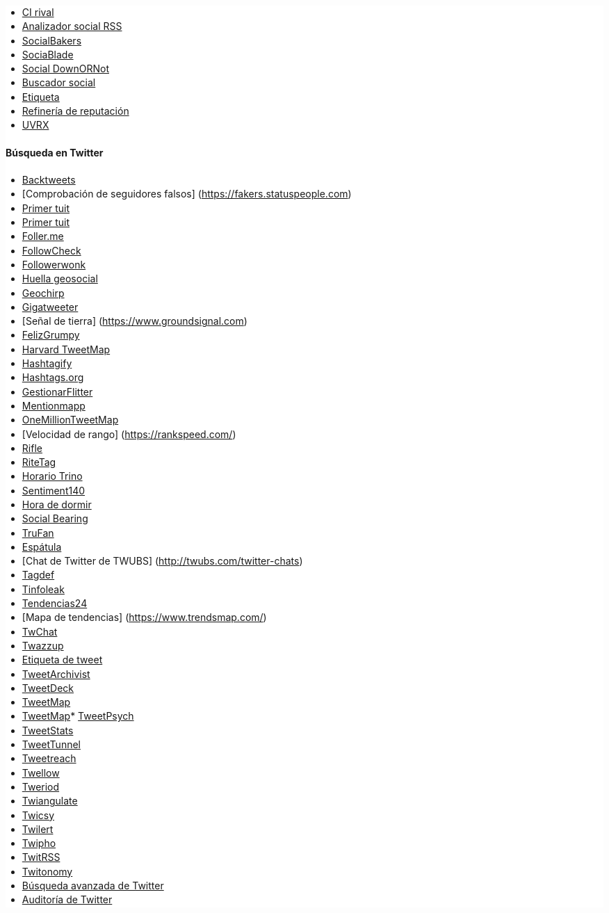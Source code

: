   * [CI rival](https://www.rivaliq.com)
  * [Analizador social RSS](https://chrome.google.com/webstore/detail/rss-social-analyzer/ncmajlpbfckecekfamgfkmckbpihjfdn?hl=en)
  * [SocialBakers](https://www.socialbakers.com/)
  * [SociaBlade](http://socialblade.com)
  * [Social DownORNot](http://social.downornot.com)
  * [Buscador social](https://www.social-searcher.com/)
  * [Etiqueta](https://tagboard.com)
  * [Refinería de reputación](https://reputationrefinery.com/)
  * [UVRX](http://www.uvrx.com/social.html)

#### Búsqueda en Twitter
* [Backtweets](http://backtweets.com)
* [Comprobación de seguidores falsos] (https://fakers.statuspeople.com)
* [Primer tuit](https://ctrlq.org/first)
* [Primer tuit](https://about.twitter.com/#i_intelligence)
* [Foller.me](https://foller.me/)
* [FollowCheck](http://followcheck.com)
* [Followerwonk](https://followerwonk.com/)
* [Huella geosocial](http://geosocialfootprint.com)
* [Geochirp](http://www.geochirp.com)
* [Gigatweeter](http://gigatweeter.com)
* [Señal de tierra] (https://www.groundsignal.com)
* [FelizGrumpy](https://www.happygrumpy.com)
* [Harvard TweetMap](http://worldmap.harvard.edu/tweetmap)
* [Hashtagify](https://hashtagify.me/)
* [Hashtags.org](https://www.hashtags.org/)
* [GestionarFlitter](https://www.manageflitter.com/)
* [Mentionmapp](https://mentionmapp.com/)
* [OneMillionTweetMap](https://onemilliontweetmap.com/)
* [Velocidad de rango] (https://rankspeed.com/)
* [Rifle](https://crowdriff.com/)
* [RiteTag](https://ritetag.com)
* [Horario Trino](https://warble.co)
* [Sentiment140](http://www.twittersentiment.appspot.com)
* [Hora de dormir](http://sleepingtime.org)
* [Social Bearing](https://socialbearing.com/)
* [TruFan](https://www.trufan.io/)
* [Espátula](http://spoonbill.io)
* [Chat de Twitter de TWUBS] (http://twubs.com/twitter-chats)
* [Tagdef](https://tagdef.com/en/)
* [Tinfoleak](https://tinfoleak.com)
* [Tendencias24](https://trends24.in/)
* [Mapa de tendencias] (https://www.trendsmap.com/)
* [TwChat](http://twchat.com)
* [Twazzup](http://new.twazzup.com/)
* [Etiqueta de tweet](https://www.tweet-tag.com/)
* [TweetArchivist](http://www.tweetarchivist.com)
* [TweetDeck](https://tweetdeck.twitter.com/)
* [TweetMap](https://www.omnisci.com/demos/tweetmap)
* [TweetMap](http://worldmap.harvard.edu/tweetmap)* [TweetPsych](http://tweetpsych.com)
* [TweetStats](http://www.tweetstats.com)
* [TweetTunnel](http://tweettunnel.com)
* [Tweetreach](https://tweetreach.com/)
* [Twellow](https://www.twellow.com/)
* [Tweriod](https://www.tweriod.com/)
* [Twiangulate](http://www.twiangulate.com/search/)
* [Twicsy](https://twicsy.com/)
* [Twilert](https://www.twilert.com/)
* [Twipho](http://www.twipho.net)
* [TwitRSS](https://twitrss.me)
* [Twitonomy](http://www.twitonomy.com)
* [Búsqueda avanzada de Twitter](https://twitter.com/search-advanced?lang=en)
* [Auditoría de Twitter](https://www.twitteraudit.com)